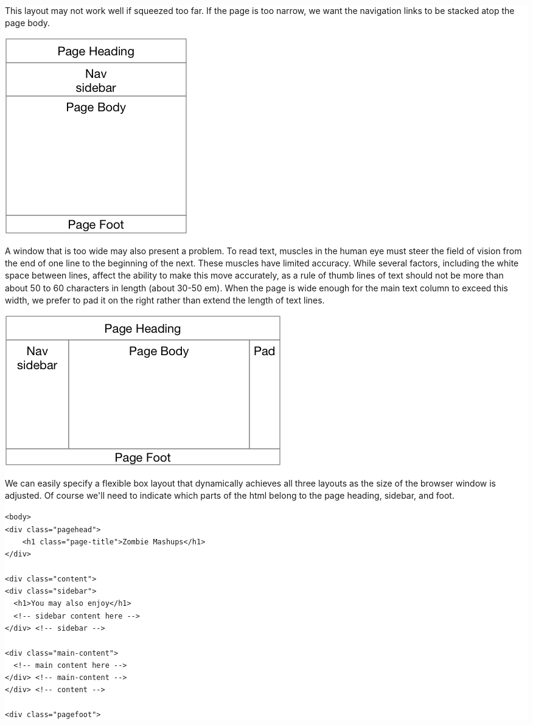 This layout may not work well if squeezed too far. If the page is too narrow, we want the navigation links to be stacked atop the page body.

![](/web-doc-structure/img/page-layout-narrow.png)

A window that is too wide may also present a problem.  To read text, muscles in the human eye must steer the field of vision from the end of one line to the beginning of the next.  These muscles have limited accuracy.  While several factors, including the white space between lines, affect the ability to make this move accurately, as a rule of thumb lines of text should not be more than about 50 to 60 characters in length \(about 30-50 em\).  When the page is wide enough for the main text column to exceed this width, we prefer to pad it on the right rather than extend the length of text lines.

![](/web-doc-structure/img/page-layout-wide.png)

We can easily specify a flexible box layout that dynamically achieves all three layouts as the size of the browser window is adjusted.  Of course we'll need to indicate which parts of the html belong to the page heading, sidebar, and foot.

```
<body>
<div class="pagehead">
    <h1 class="page-title">Zombie Mashups</h1>
</div>

<div class="content">
<div class="sidebar">
  <h1>You may also enjoy</h1>
  <!-- sidebar content here -->
</div> <!-- sidebar -->

<div class="main-content">
  <!-- main content here -->
</div> <!-- main-content -->
</div> <!-- content -->

<div class="pagefoot">
```